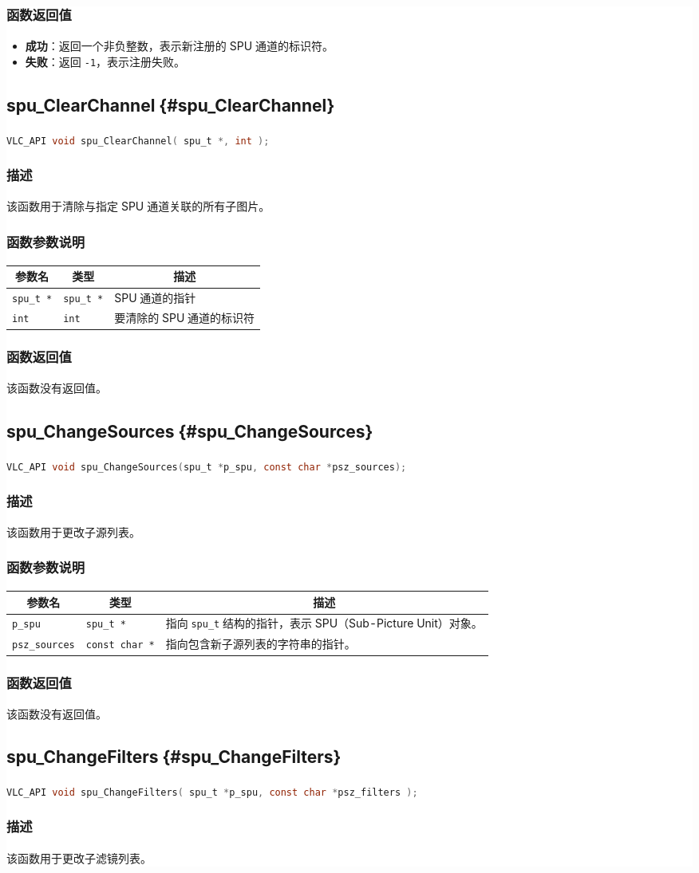 ### 函数返回值
- **成功**：返回一个非负整数，表示新注册的 SPU 通道的标识符。
- **失败**：返回 `-1`，表示注册失败。
## spu_ClearChannel {#spu_ClearChannel}

```c
VLC_API void spu_ClearChannel( spu_t *, int );
```

### 描述
该函数用于清除与指定 SPU 通道关联的所有子图片。

### 函数参数说明

| 参数名 | 类型 | 描述 |
|--------|------|------|
| `spu_t *` | `spu_t *` | SPU 通道的指针 |
| `int` | `int` | 要清除的 SPU 通道的标识符 |

### 函数返回值
该函数没有返回值。
## spu_ChangeSources {#spu_ChangeSources}

```c
VLC_API void spu_ChangeSources(spu_t *p_spu, const char *psz_sources);
```

### 描述
该函数用于更改子源列表。

### 函数参数说明

| 参数名       | 类型        | 描述                 |
|--------------|-------------|----------------------|
| `p_spu`      | `spu_t *`   | 指向 `spu_t` 结构的指针，表示 SPU（Sub-Picture Unit）对象。 |
| `psz_sources`| `const char *` | 指向包含新子源列表的字符串的指针。 |

### 函数返回值
该函数没有返回值。
## spu_ChangeFilters {#spu_ChangeFilters}

```c
VLC_API void spu_ChangeFilters( spu_t *p_spu, const char *psz_filters );
```

### 描述
该函数用于更改子滤镜列表。
